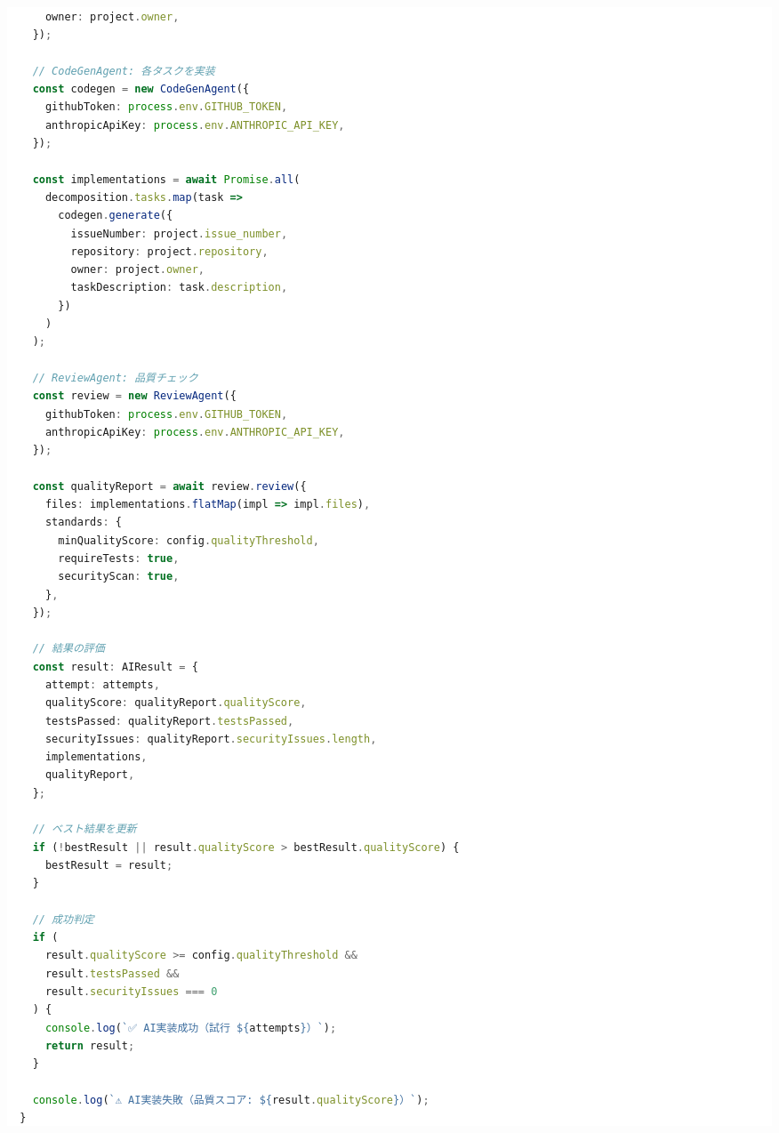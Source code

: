 ```typescript
      owner: project.owner,
    });

    // CodeGenAgent: 各タスクを実装
    const codegen = new CodeGenAgent({
      githubToken: process.env.GITHUB_TOKEN,
      anthropicApiKey: process.env.ANTHROPIC_API_KEY,
    });

    const implementations = await Promise.all(
      decomposition.tasks.map(task =>
        codegen.generate({
          issueNumber: project.issue_number,
          repository: project.repository,
          owner: project.owner,
          taskDescription: task.description,
        })
      )
    );

    // ReviewAgent: 品質チェック
    const review = new ReviewAgent({
      githubToken: process.env.GITHUB_TOKEN,
      anthropicApiKey: process.env.ANTHROPIC_API_KEY,
    });

    const qualityReport = await review.review({
      files: implementations.flatMap(impl => impl.files),
      standards: {
        minQualityScore: config.qualityThreshold,
        requireTests: true,
        securityScan: true,
      },
    });

    // 結果の評価
    const result: AIResult = {
      attempt: attempts,
      qualityScore: qualityReport.qualityScore,
      testsPassed: qualityReport.testsPassed,
      securityIssues: qualityReport.securityIssues.length,
      implementations,
      qualityReport,
    };

    // ベスト結果を更新
    if (!bestResult || result.qualityScore > bestResult.qualityScore) {
      bestResult = result;
    }

    // 成功判定
    if (
      result.qualityScore >= config.qualityThreshold &&
      result.testsPassed &&
      result.securityIssues === 0
    ) {
      console.log(`✅ AI実装成功（試行 ${attempts}）`);
      return result;
    }

    console.log(`⚠️ AI実装失敗（品質スコア: ${result.qualityScore}）`);
  }

```